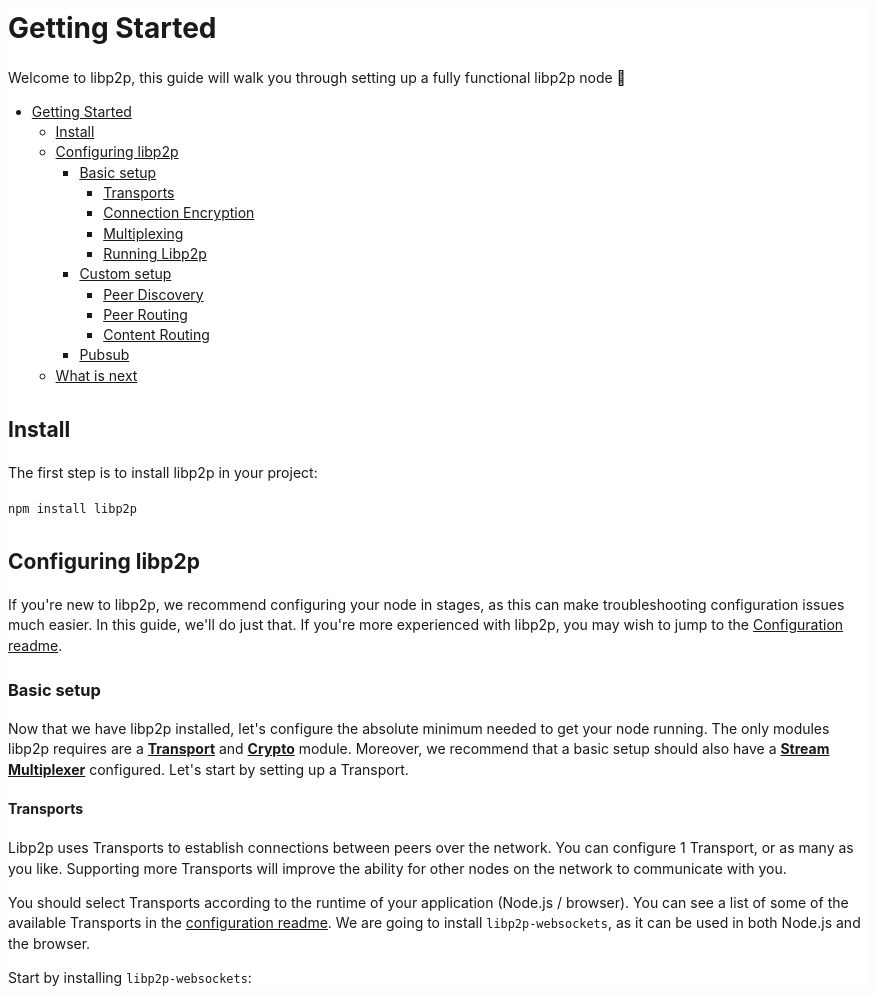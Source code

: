 # Getting Started

Welcome to libp2p, this guide will walk you through setting up a fully functional libp2p node 🚀

- [Getting Started](#getting-started)
  - [Install](#install)
  - [Configuring libp2p](#configuring-libp2p)
    - [Basic setup](#basic-setup)
      - [Transports](#transports)
      - [Connection Encryption](#connection-encryption)
      - [Multiplexing](#multiplexing)
      - [Running Libp2p](#running-libp2p)
    - [Custom setup](#custom-setup)
      - [Peer Discovery](#peer-discovery)
      - [Peer Routing](#peer-routing)
      - [Content Routing](#content-routing)
    - [Pubsub](#pubsub)
  - [What is next](#what-is-next)

## Install

The first step is to install libp2p in your project:

```sh
npm install libp2p
```

## Configuring libp2p

If you're new to libp2p, we recommend configuring your node in stages, as this can make troubleshooting configuration issues much easier. In this guide, we'll do just that. If you're more experienced with libp2p, you may wish to jump to the [Configuration readme](./CONFIGURATION.md).

### Basic setup

Now that we have libp2p installed, let's configure the absolute minimum needed to get your node running. The only modules libp2p requires are a [**Transport**][transport] and [**Crypto**][crypto] module. Moreover, we recommend that a basic setup should also have a [**Stream Multiplexer**](streamMuxer) configured. Let's start by setting up a Transport.

#### Transports

Libp2p uses Transports to establish connections between peers over the network. You can configure 1 Transport, or as many as you like. Supporting more Transports will improve the ability for other nodes on the network to communicate with you.

You should select Transports according to the runtime of your application (Node.js / browser). You can see a list of some of the available Transports in the [configuration readme](./CONFIGURATION.md#transport). We are going to install `libp2p-websockets`, as it can be used in both Node.js and the browser.

Start by installing `libp2p-websockets`:


[transport]: https://github.com/libp2p/js-interfaces/tree/master/src/transport
[crypto]: https://github.com/libp2p/js-interfaces/tree/master/src/crypto
[streamMuxer]: https://github.com/libp2p/js-interfaces/tree/master/src/stream-muxer